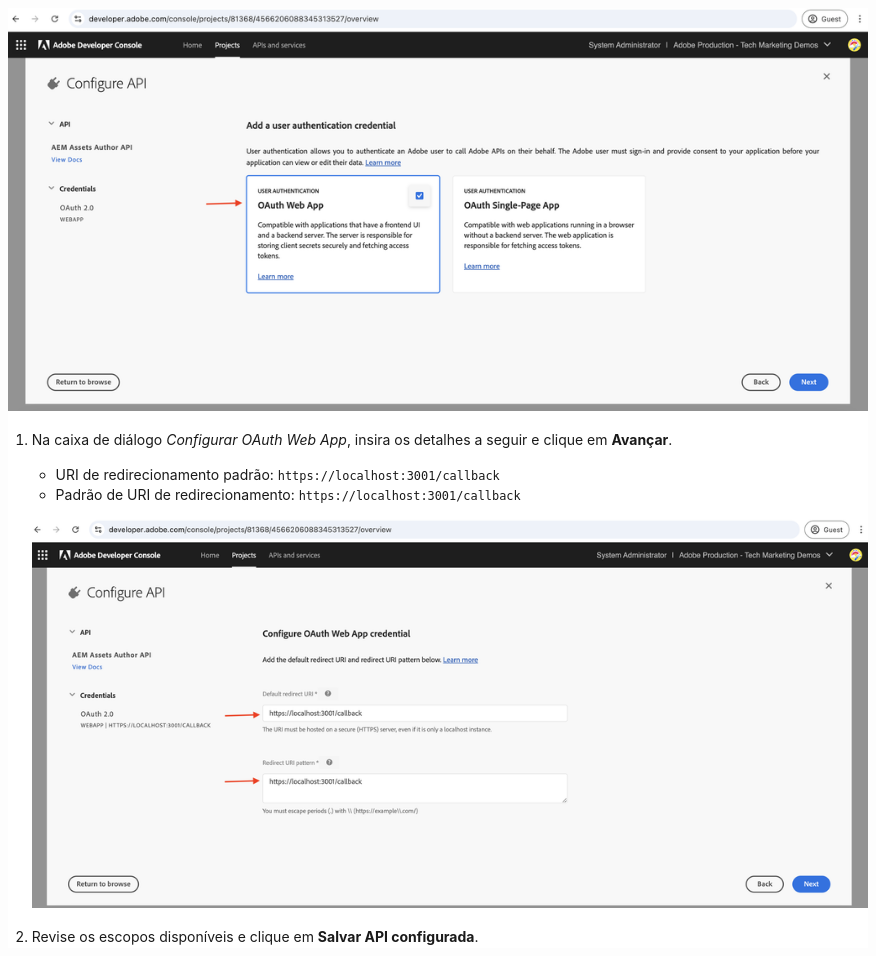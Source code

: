    ![Configurar o aplicativo Web OAuth](./assets/web-app/configure-oauth-web-app.png)

1. Na caixa de diálogo _Configurar OAuth Web App_, insira os detalhes a seguir e clique em **Avançar**.
   - URI de redirecionamento padrão: `https://localhost:3001/callback`
   - Padrão de URI de redirecionamento: `https://localhost:3001/callback`

   ![Configurar o aplicativo Web OAuth](./assets/web-app/configure-oauth-web-app-details.png)

1. Revise os escopos disponíveis e clique em **Salvar API configurada**.
